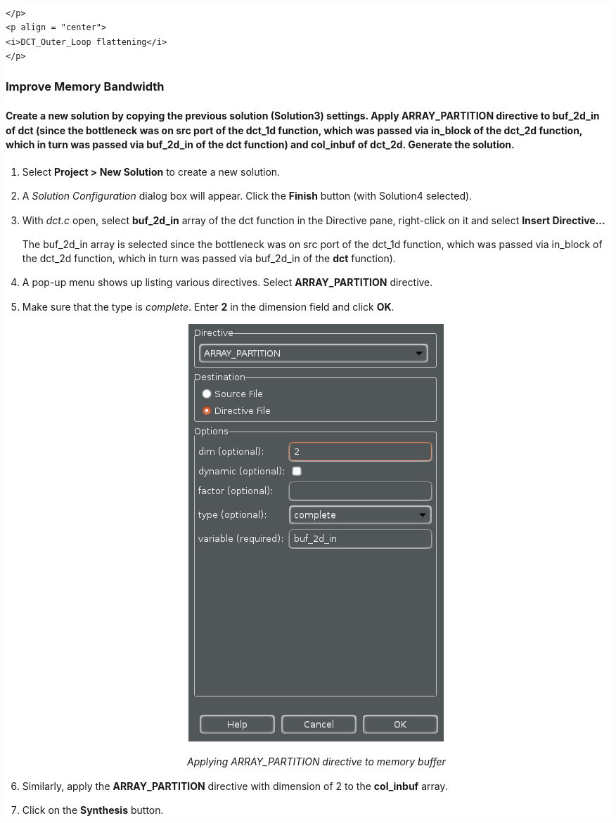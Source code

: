     </p>
    <p align = "center">
    <i>DCT_Outer_Loop flattening</i>
    </p>

### Improve Memory Bandwidth

#### Create a new solution by copying the previous solution (Solution3) settings. Apply ARRAY_PARTITION directive to buf_2d_in of dct (since the bottleneck was on src port of the dct_1d function, which was passed via in_block of the dct_2d function, which in turn was passed via buf_2d_in of the dct function) and col_inbuf of dct_2d. Generate the solution.
1. Select **Project > New Solution** to create a new solution.
2. A *Solution Configuration* dialog box will appear. Click the **Finish** button (with Solution4 selected).
3. With *dct.c* open, select **buf_2d_in** array of the dct function in the Directive pane, right-click on it and select **Insert Directive...**

    The buf_2d_in array is selected since the bottleneck was on src port of the dct_1d function, which was passed via in_block of the dct_2d function, which in turn was passed via buf_2d_in of the **dct** function).
4. A pop-up menu shows up listing various directives. Select **ARRAY_PARTITION** directive.
5. Make sure that the type is *complete*. Enter **2** in the dimension field and click **OK**.
    <p align="center">
    <img src ="./images/lab3/Figure25.png">
    </p>
    <p align = "center">
    <i>Applying ARRAY_PARTITION directive to memory buffer</i>
    </p>
6. Similarly, apply the **ARRAY_PARTITION** directive with dimension of 2 to the **col_inbuf** array.
7. Click on the **Synthesis** button.
